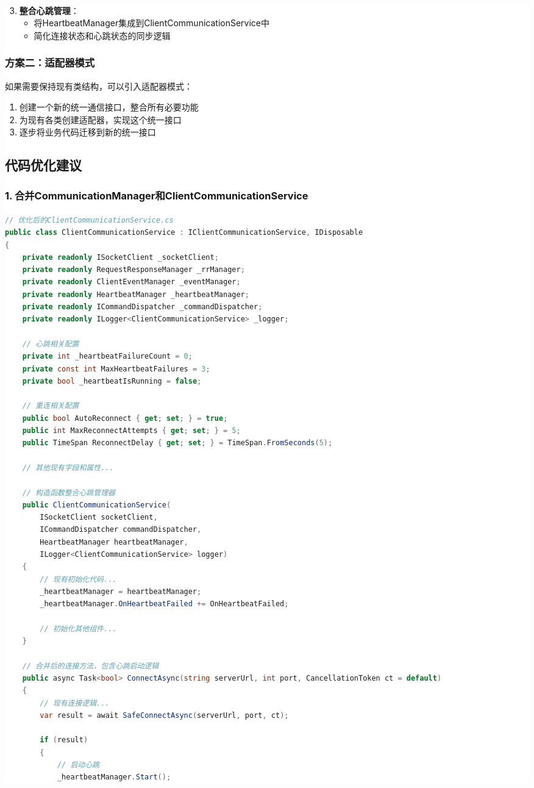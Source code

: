 3. **整合心跳管理**：
   - 将HeartbeatManager集成到ClientCommunicationService中
   - 简化连接状态和心跳状态的同步逻辑

### 方案二：适配器模式

如果需要保持现有类结构，可以引入适配器模式：

1. 创建一个新的统一通信接口，整合所有必要功能
2. 为现有各类创建适配器，实现这个统一接口
3. 逐步将业务代码迁移到新的统一接口

## 代码优化建议

### 1. 合并CommunicationManager和ClientCommunicationService

```csharp
// 优化后的ClientCommunicationService.cs
public class ClientCommunicationService : IClientCommunicationService, IDisposable
{
    private readonly ISocketClient _socketClient;
    private readonly RequestResponseManager _rrManager;
    private readonly ClientEventManager _eventManager;
    private readonly HeartbeatManager _heartbeatManager;
    private readonly ICommandDispatcher _commandDispatcher;
    private readonly ILogger<ClientCommunicationService> _logger;
    
    // 心跳相关配置
    private int _heartbeatFailureCount = 0;
    private const int MaxHeartbeatFailures = 3;
    private bool _heartbeatIsRunning = false;
    
    // 重连相关配置
    public bool AutoReconnect { get; set; } = true;
    public int MaxReconnectAttempts { get; set; } = 5;
    public TimeSpan ReconnectDelay { get; set; } = TimeSpan.FromSeconds(5);
    
    // 其他现有字段和属性...
    
    // 构造函数整合心跳管理器
    public ClientCommunicationService(
        ISocketClient socketClient,
        ICommandDispatcher commandDispatcher,
        HeartbeatManager heartbeatManager,
        ILogger<ClientCommunicationService> logger)
    {
        // 现有初始化代码...
        _heartbeatManager = heartbeatManager;
        _heartbeatManager.OnHeartbeatFailed += OnHeartbeatFailed;
        
        // 初始化其他组件...
    }
    
    // 合并后的连接方法，包含心跳启动逻辑
    public async Task<bool> ConnectAsync(string serverUrl, int port, CancellationToken ct = default)
    {
        // 现有连接逻辑...
        var result = await SafeConnectAsync(serverUrl, port, ct);
        
        if (result)
        {
            // 启动心跳
            _heartbeatManager.Start();
```